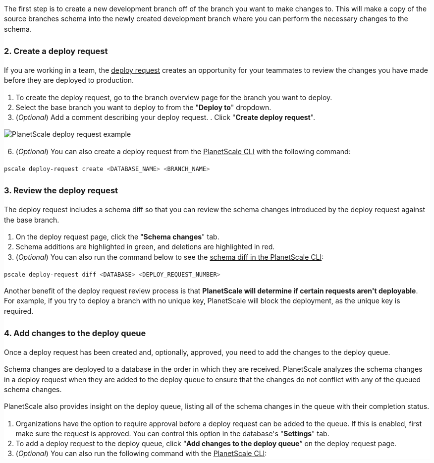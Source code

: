 The first step is to create a new development branch off of the branch you want to make changes to. This will make a copy of the source branches schema into the newly created development branch where you can perform the necessary changes to the schema.

### 2. Create a deploy request

If you are working in a team, the [deploy request](/docs/concepts/deploy-requests) creates an opportunity for your teammates to review the changes you have made before they are deployed to production.

1. To create the deploy request, go to the branch overview page for the branch you want to deploy.
2. Select the base branch you want to deploy to from the "**Deploy to**" dropdown.
3. (_Optional_) Add a comment describing your deploy request. . Click "**Create deploy request**".

![PlanetScale deploy request example](/assets/docs/concepts/branching/deploy-request-page.png)

6. (_Optional_) You can also create a deploy request from the [PlanetScale CLI](/docs/reference/deploy-request) with the following command:

```bash
pscale deploy-request create <DATABASE_NAME> <BRANCH_NAME>
```

### 3. Review the deploy request

The deploy request includes a schema diff so that you can review the schema changes introduced by the deploy request against the base branch.

1. On the deploy request page, click the "**Schema changes**" tab.
2. Schema additions are highlighted in green, and deletions are highlighted in red.
3. (_Optional_) You can also run the command below to see the [schema diff in the PlanetScale CLI](/docs/reference/deploy-request):

```bash
pscale deploy-request diff <DATABASE> <DEPLOY_REQUEST_NUMBER>
```

Another benefit of the deploy request review process is that **PlanetScale will determine if certain requests aren't deployable**. For example, if you try to deploy a branch with no unique key, PlanetScale will block the deployment, as the unique key is required.

### 4. Add changes to the deploy queue

Once a deploy request has been created and, optionally, approved, you need to add the changes to the deploy queue.

Schema changes are deployed to a database in the order in which they are received. PlanetScale analyzes the schema changes in a deploy request when they are added to the deploy queue to ensure that the changes do not conflict with any of the queued schema changes.

PlanetScale also provides insight on the deploy queue, listing all of the schema changes in the queue with their completion status.

1. Organizations have the option to require approval before a deploy request can be added to the queue. If this is enabled, first make sure the request is approved. You can control this option in the database's "**Settings**" tab.
2. To add a deploy request to the deploy queue, click “**Add changes to the deploy queue**” on the deploy request page.
3. (_Optional_) You can also run the following command with the [PlanetScale CLI](/docs/reference/deploy-request):
